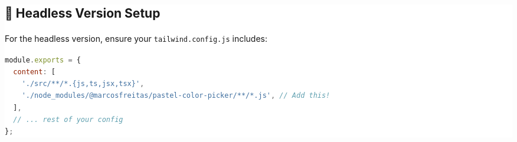## 🔧 Headless Version Setup

For the headless version, ensure your `tailwind.config.js` includes:

```javascript
module.exports = {
  content: [
    './src/**/*.{js,ts,jsx,tsx}',
    './node_modules/@marcosfreitas/pastel-color-picker/**/*.js', // Add this!
  ],
  // ... rest of your config
};
```
